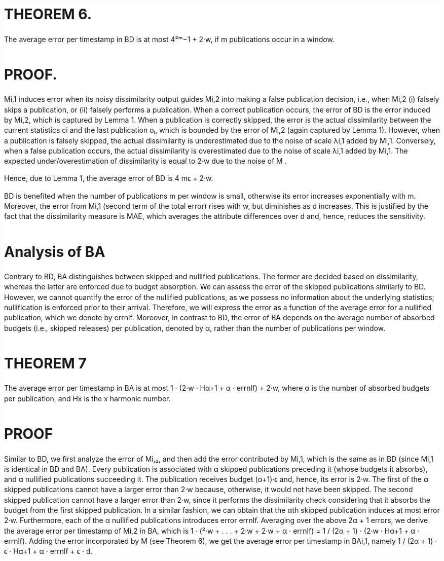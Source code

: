 # THEOREM 6.

The average error per timestamp in BD is at most 4²ᵐ−1 + 2·w, if m publications occur in a window.

# PROOF.

Mi,1 induces error when its noisy dissimilarity output guides Mi,2 into making a false publication decision, i.e., when Mi,2 (i) falsely skips a publication, or (ii) falsely performs a publication. When a correct publication occurs, the error of BD is the error induced by Mi,2, which is captured by Lemma 1. When a publication is correctly skipped, the error is the actual dissimilarity between the current statistics ci and the last publication oₗ, which is bounded by the error of Mi,2 (again captured by Lemma 1). However, when a publication is falsely skipped, the actual dissimilarity is underestimated due to the noise of scale λi,1 added by Mi,1. Conversely, when a false publication occurs, the actual dissimilarity is overestimated due to the noise of scale λi,1 added by Mi,1. The expected under/overestimation of dissimilarity is equal to 2·w due to the noise of M  .

Hence, due to Lemma 1, the average error of BD is 4 mϵ + 2·w.

BD is benefited when the number of publications m per window is small, otherwise its error increases exponentially with m. Moreover, the error from Mi,1 (second term of the total error) rises with w, but diminishes as d increases. This is justified by the fact that the dissimilarity measure is MAE, which averages the attribute differences over d and, hence, reduces the sensitivity.

# Analysis of BA

Contrary to BD, BA distinguishes between skipped and nullified publications. The former are decided based on dissimilarity, whereas the latter are enforced due to budget absorption. We can assess the error of the skipped publications similarly to BD. However, we cannot quantify the error of the nullified publications, as we possess no information about the underlying statistics; nullification is enforced prior to their arrival. Therefore, we will express the error as a function of the average error for a nullified publication, which we denote by errnlf. Moreover, in contrast to BD, the error of BA depends on the average number of absorbed budgets (i.e., skipped releases) per publication, denoted by α, rather than the number of publications per window.

# THEOREM 7

The average error per timestamp in BA is at most 1 · (2·w · Hα+1 + α · errnlf) + 2·w, where α is the number of absorbed budgets per publication, and Hx is the x harmonic number.

# PROOF

Similar to BD, we first analyze the error of Mi,₂, and then add the error contributed by Mi,1, which is the same as in BD (since Mi,1 is identical in BD and BA). Every publication is associated with α skipped publications preceding it (whose budgets it absorbs), and α nullified publications succeeding it. The publication receives budget (α+1)·ϵ and, hence, its error is 2·w. The first of the α skipped publications cannot have a larger error than 2·w because, otherwise, it would not have been skipped. The second skipped publication cannot have a larger error than 2·w, since it performs the dissimilarity check considering that it absorbs the budget from the first skipped publication. In a similar fashion, we can obtain that the αth skipped publication induces at most error 2·w. Furthermore, each of the α nullified publications introduces error errnlf. Averaging over the above 2α + 1 errors, we derive the average error per timestamp of Mi,2 in BA, which is 1 · (²·w + . . . + 2·w + 2·w + α · errnlf) = 1 / (2α + 1) · (2·w · Hα+1 + α · errnlf). Adding the error incorporated by M (see Theorem 6), we get the average error per timestamp in BAi,1, namely 1 / (2α + 1) · ϵ · Hα+1 + α · errnlf + ϵ · d.
